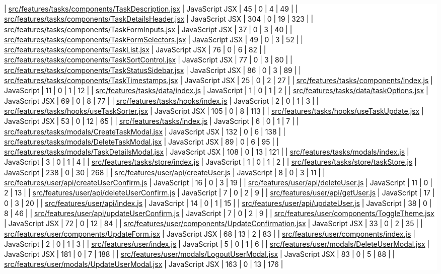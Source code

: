 | [src/features/tasks/components/TaskDescription.jsx](/src/features/tasks/components/TaskDescription.jsx) | JavaScript JSX | 45 | 0 | 4 | 49 |
| [src/features/tasks/components/TaskDetailsHeader.jsx](/src/features/tasks/components/TaskDetailsHeader.jsx) | JavaScript JSX | 304 | 0 | 19 | 323 |
| [src/features/tasks/components/TaskFormInputs.jsx](/src/features/tasks/components/TaskFormInputs.jsx) | JavaScript JSX | 37 | 0 | 3 | 40 |
| [src/features/tasks/components/TaskFormSelectors.jsx](/src/features/tasks/components/TaskFormSelectors.jsx) | JavaScript JSX | 49 | 0 | 3 | 52 |
| [src/features/tasks/components/TaskList.jsx](/src/features/tasks/components/TaskList.jsx) | JavaScript JSX | 76 | 0 | 6 | 82 |
| [src/features/tasks/components/TaskSortControl.jsx](/src/features/tasks/components/TaskSortControl.jsx) | JavaScript JSX | 77 | 0 | 3 | 80 |
| [src/features/tasks/components/TaskStatusSidebar.jsx](/src/features/tasks/components/TaskStatusSidebar.jsx) | JavaScript JSX | 86 | 0 | 3 | 89 |
| [src/features/tasks/components/TaskTimestamps.jsx](/src/features/tasks/components/TaskTimestamps.jsx) | JavaScript JSX | 25 | 0 | 2 | 27 |
| [src/features/tasks/components/index.js](/src/features/tasks/components/index.js) | JavaScript | 11 | 0 | 1 | 12 |
| [src/features/tasks/data/index.js](/src/features/tasks/data/index.js) | JavaScript | 1 | 0 | 1 | 2 |
| [src/features/tasks/data/taskOptions.jsx](/src/features/tasks/data/taskOptions.jsx) | JavaScript JSX | 69 | 0 | 8 | 77 |
| [src/features/tasks/hooks/index.js](/src/features/tasks/hooks/index.js) | JavaScript | 2 | 0 | 1 | 3 |
| [src/features/tasks/hooks/useTaskSorter.jsx](/src/features/tasks/hooks/useTaskSorter.jsx) | JavaScript JSX | 105 | 0 | 8 | 113 |
| [src/features/tasks/hooks/useTaskUpdate.jsx](/src/features/tasks/hooks/useTaskUpdate.jsx) | JavaScript JSX | 53 | 0 | 12 | 65 |
| [src/features/tasks/index.js](/src/features/tasks/index.js) | JavaScript | 6 | 0 | 1 | 7 |
| [src/features/tasks/modals/CreateTaskModal.jsx](/src/features/tasks/modals/CreateTaskModal.jsx) | JavaScript JSX | 132 | 0 | 6 | 138 |
| [src/features/tasks/modals/DeleteTaskModal.jsx](/src/features/tasks/modals/DeleteTaskModal.jsx) | JavaScript JSX | 89 | 0 | 6 | 95 |
| [src/features/tasks/modals/TaskDetailsModal.jsx](/src/features/tasks/modals/TaskDetailsModal.jsx) | JavaScript JSX | 108 | 0 | 13 | 121 |
| [src/features/tasks/modals/index.js](/src/features/tasks/modals/index.js) | JavaScript | 3 | 0 | 1 | 4 |
| [src/features/tasks/store/index.js](/src/features/tasks/store/index.js) | JavaScript | 1 | 0 | 1 | 2 |
| [src/features/tasks/store/taskStore.js](/src/features/tasks/store/taskStore.js) | JavaScript | 238 | 0 | 30 | 268 |
| [src/features/user/api/createUser.js](/src/features/user/api/createUser.js) | JavaScript | 8 | 0 | 3 | 11 |
| [src/features/user/api/createUserConfirm.js](/src/features/user/api/createUserConfirm.js) | JavaScript | 16 | 0 | 3 | 19 |
| [src/features/user/api/deleteUser.js](/src/features/user/api/deleteUser.js) | JavaScript | 11 | 0 | 2 | 13 |
| [src/features/user/api/deleteUserConfirm.js](/src/features/user/api/deleteUserConfirm.js) | JavaScript | 7 | 0 | 2 | 9 |
| [src/features/user/api/getUser.js](/src/features/user/api/getUser.js) | JavaScript | 17 | 0 | 3 | 20 |
| [src/features/user/api/index.js](/src/features/user/api/index.js) | JavaScript | 14 | 0 | 1 | 15 |
| [src/features/user/api/updateUser.js](/src/features/user/api/updateUser.js) | JavaScript | 38 | 0 | 8 | 46 |
| [src/features/user/api/updateUserConfirm.js](/src/features/user/api/updateUserConfirm.js) | JavaScript | 7 | 0 | 2 | 9 |
| [src/features/user/components/ToggleTheme.jsx](/src/features/user/components/ToggleTheme.jsx) | JavaScript JSX | 72 | 0 | 12 | 84 |
| [src/features/user/components/UpdateConfirmation.jsx](/src/features/user/components/UpdateConfirmation.jsx) | JavaScript JSX | 33 | 0 | 2 | 35 |
| [src/features/user/components/UpdateForm.jsx](/src/features/user/components/UpdateForm.jsx) | JavaScript JSX | 68 | 13 | 2 | 83 |
| [src/features/user/components/index.js](/src/features/user/components/index.js) | JavaScript | 2 | 0 | 1 | 3 |
| [src/features/user/index.js](/src/features/user/index.js) | JavaScript | 5 | 0 | 1 | 6 |
| [src/features/user/modals/DeleteUserModal.jsx](/src/features/user/modals/DeleteUserModal.jsx) | JavaScript JSX | 181 | 0 | 7 | 188 |
| [src/features/user/modals/LogoutUserModal.jsx](/src/features/user/modals/LogoutUserModal.jsx) | JavaScript JSX | 83 | 0 | 5 | 88 |
| [src/features/user/modals/UpdateUserModal.jsx](/src/features/user/modals/UpdateUserModal.jsx) | JavaScript JSX | 163 | 0 | 13 | 176 |